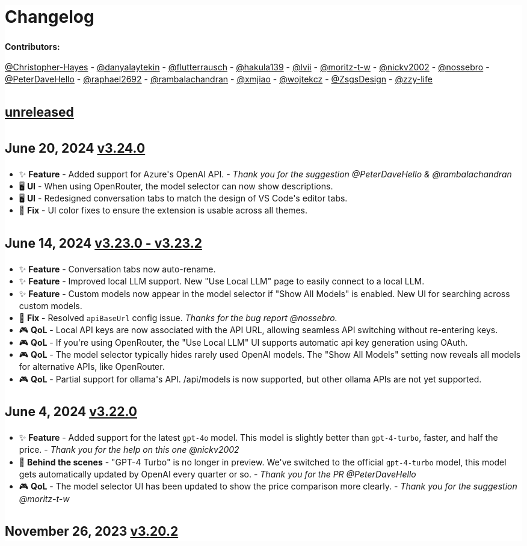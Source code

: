 # Changelog

**Contributors:**

[@Christopher-Hayes](github.com/Christopher-Hayes) - [@danyalaytekin](github.com/danyalaytekin) - [@flutterrausch](github.com/flutterrausch) - [@hakula139](github.com/hakula139) - [@lvii](github.com/lvii) - [@moritz-t-w](github.com/moritz-t-w) - [@nickv2002](github.com/nickv2002) - [@nossebro](github.com/nossebro) - [@PeterDaveHello](github.com/PeterDaveHello) - [@raphael2692](github.com/raphael2692) - [@rambalachandran](github.com/rambalachandran) - [@xmjiao](github.com/xmjiao) - [@wojtekcz](github.com/wojtekcz) - [@ZsgsDesign](github.com/ZsgsDesign) - [@zzy-life](github.com/zzy-life)

## [unreleased]

## June 20, 2024 [v3.24.0]

- ✨ **Feature** - Added support for Azure's OpenAI API. - *Thank you for the suggestion @PeterDaveHello & @rambalachandran*
- 🖥️ **UI** - When using OpenRouter, the model selector can now show descriptions.
- 🖥️ **UI** - Redesigned conversation tabs to match the design of VS Code's editor tabs.
- 🔧 **Fix** - UI color fixes to ensure the extension is usable across all themes.

## June 14, 2024 [v3.23.0 - v3.23.2]

- ✨ **Feature** - Conversation tabs now auto-rename.
- ✨ **Feature** - Improved local LLM support. New "Use Local LLM" page to easily connect to a local LLM.
- ✨ **Feature** - Custom models now appear in the model selector if "Show All Models" is enabled. New UI for searching across custom models.
- 🔧 **Fix** - Resolved `apiBaseUrl` config issue. *Thanks for the bug report @nossebro.*
- 🎮 **QoL** - Local API keys are now associated with the API URL, allowing seamless API switching without re-entering keys.
- 🎮 **QoL** - If you're using OpenRouter, the "Use Local LLM" UI supports automatic api key generation using OAuth.
- 🎮 **QoL** - The model selector typically hides rarely used OpenAI models. The "Show All Models" setting now reveals all models for alternative APIs, like OpenRouter.
- 🎮 **QoL** - Partial support for ollama's API. /api/models is now supported, but other ollama APIs are not yet supported.

## June 4, 2024 [v3.22.0]

- ✨ **Feature** - Added support for the latest `gpt-4o` model. This model is slightly better than `gpt-4-turbo`, faster, and half the price. - *Thank you for the help on this one @nickv2002*
- 🔩 **Behind the scenes** - "GPT-4 Turbo" is no longer in preview. We've switched to the official `gpt-4-turbo` model, this model gets automatically updated by OpenAI every quarter or so. - *Thank you for the PR @PeterDaveHello*
- 🎮 **QoL** - The model selector UI has been updated to show the price comparison more clearly. - *Thank you for the suggestion @moritz-t-w*

## November 26, 2023 [v3.20.2]


[unreleased]: https://github.com/Christopher-Hayes/vscode-chatgpt-reborn/compare/3.24.0...HEAD
[v3.24.0]: https://github.com/Christopher-Hayes/vscode-chatgpt-reborn/compare/3.23.2...3.24.0
[v3.23.0 - v3.23.2]: https://github.com/Christopher-Hayes/vscode-chatgpt-reborn/compare/3.22.0...3.23.2
[v3.22.0]: https://github.com/Christopher-Hayes/vscode-chatgpt-reborn/compare/3.20.2...3.22.0
[v3.20.2]: https://github.com/Christopher-Hayes/vscode-chatgpt-reborn/compare/3.20.1...3.20.2
[v3.20.0 - v3.20.1]: https://github.com/Christopher-Hayes/vscode-chatgpt-reborn/compare/3.19.1...3.20.1
[v3.19.0 - v3.19.1]: https://github.com/Christopher-Hayes/vscode-chatgpt-reborn/compare/3.18.1...3.19.1
[v3.18.1]: https://github.com/Christopher-Hayes/vscode-chatgpt-reborn/compare/3.18.0...3.18.1
[v3.18.0]: https://github.com/Christopher-Hayes/vscode-chatgpt-reborn/compare/3.17.0...3.18.0
[v3.17.0]: https://github.com/Christopher-Hayes/vscode-chatgpt-reborn/compare/3.16.5...3.17.0
[v3.16.5]: https://github.com/Christopher-Hayes/vscode-chatgpt-reborn/compare/3.16.4...3.16.5
[v3.16.4]: https://github.com/Christopher-Hayes/vscode-chatgpt-reborn/compare/3.16.3...3.16.4
[v3.16.3]: https://github.com/Christopher-Hayes/vscode-chatgpt-reborn/compare/3.16.1...3.16.3
[v3.16.1]: https://github.com/Christopher-Hayes/vscode-chatgpt-reborn/compare/3.16.0...3.16.1
[v3.15.2 - v3.16.0]: https://github.com/Christopher-Hayes/vscode-chatgpt-reborn/compare/3.15.1...3.16.0
[v3.15.0 - v3.15.1]: https://github.com/Christopher-Hayes/vscode-chatgpt-reborn/compare/3.14.0...3.15.1
[v3.14.0]: https://github.com/Christopher-Hayes/vscode-chatgpt-reborn/compare/3.13.1...3.14.0
[v3.12.0 - v3.12.1, v3.13.0 - v3.13.1]: https://github.com/Christopher-Hayes/vscode-chatgpt-reborn/compare/3.11.5...3.13.1
[v3.11.0 - v3.11.5]: https://github.com/Christopher-Hayes/vscode-chatgpt-reborn/compare/4d4c1ec...3.11.5